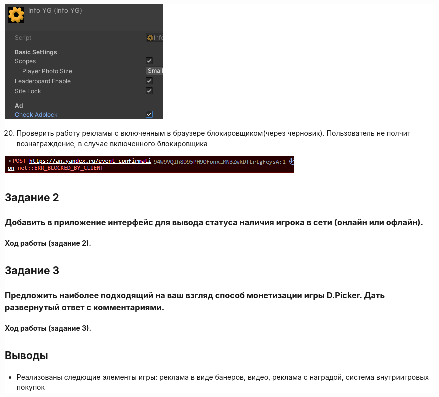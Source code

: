 ![image](Screenshots/CheckAdBlock.png)

20) Проверить работу рекламы с включенным в браузере блокировщиком(через черновик). Пользователь не полчит вознаграждение, в случае включенного блокировщика

![image](Screenshots/AdBlocked.png)

## Задание 2
### Добавить в приложение интерфейс для вывода статуса наличия игрока в сети (онлайн или офлайн).

#### Ход работы (задание 2).


## Задание 3
### Предложить наиболее подходящий на ваш взгляд способ монетизации игры D.Picker. Дать развернутый ответ с комментариями.

#### Ход работы (задание 3).




## Выводы
- Реализованы следющие элементы игры: реклама в виде банеров, видео, реклама с наградой, система внутриигровых покупок

